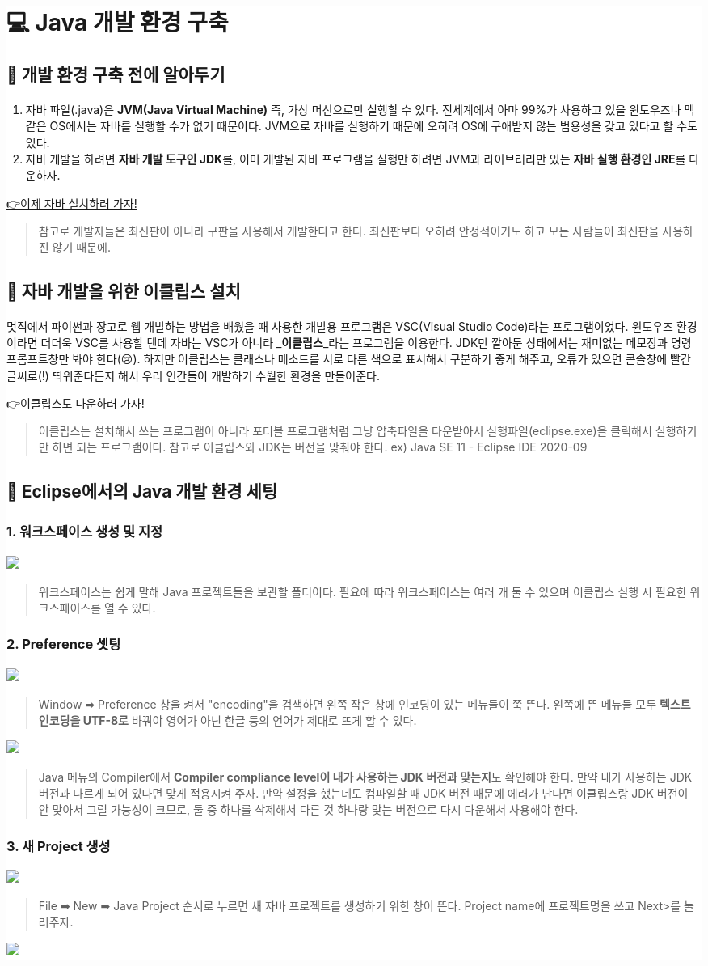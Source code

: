 # 💻 Java 개발 환경 구축

## 📌 개발 환경 구축 전에 알아두기
1. 자바 파일(.java)은 **JVM(Java Virtual Machine)** 즉, 가상 머신으로만 실행할 수 있다. 전세계에서 아마 99%가 사용하고 있을 윈도우즈나 맥 같은 OS에서는 자바를 실행할 수가 없기 때문이다. JVM으로 자바를 실행하기 때문에 오히려 OS에 구애받지 않는 범용성을 갖고 있다고 할 수도 있다.
2. 자바 개발을 하려면 **자바 개발 도구인 JDK**를, 이미 개발된 자바 프로그램을 실행만 하려면 JVM과 라이브러리만 있는 **자바 실행 환경인 JRE**를 다운하자.

<a href="https://www.oracle.com/kr/java/technologies/javase-downloads.html">👉이제 자바 설치하러 가자!</a>

> 참고로 개발자들은 최신판이 아니라 구판을 사용해서 개발한다고 한다. 최신판보다 오히려 안정적이기도 하고 모든 사람들이 최신판을 사용하진 않기 때문에.

## 📌 자바 개발을 위한 이클립스 설치

멋직에서 파이썬과 장고로 웹 개발하는 방법을 배웠을 때 사용한 개발용 프로그램은 VSC(Visual Studio Code)라는 프로그램이었다. 윈도우즈 환경이라면 더더욱 VSC를 사용할 텐데 자바는 VSC가 아니라 _**이클립스**_라는 프로그램을 이용한다. JDK만 깔아둔 상태에서는 재미없는 메모장과 명령 프롬프트창만 봐야 한다(😢). 하지만 이클립스는 클래스나 메소드를 서로 다른 색으로 표시해서 구분하기 좋게 해주고, 오류가 있으면 콘솔창에 빨간 글씨로(!) 띄워준다든지 해서 우리 인간들이 개발하기 수월한 환경을 만들어준다.

<a href="https://www.eclipse.org/downloads/packages/">👉이클립스도 다운하러 가자!</a>

> 이클립스는 설치해서 쓰는 프로그램이 아니라 포터블 프로그램처럼 그냥 압축파일을 다운받아서 실행파일(eclipse.exe)을 클릭해서 실행하기만 하면 되는 프로그램이다. 참고로 이클립스와 JDK는 버전을 맞춰야 한다.
> ex) Java SE 11 - Eclipse IDE 2020-09

## 📌 Eclipse에서의 Java 개발 환경 세팅

### 1. 워크스페이스 생성 및 지정

![](https://images.velog.io/images/minami/post/2a79f2ed-e862-4f36-beb5-f0c74521a13d/image.png)

> 워크스페이스는 쉽게 말해 Java 프로젝트들을 보관할 폴더이다. 필요에 따라 워크스페이스는 여러 개 둘 수 있으며 이클립스 실행 시 필요한 워크스페이스를 열 수 있다.

### 2. Preference 셋팅

![](https://images.velog.io/images/minami/post/e23d124f-8c85-44ec-a211-c565a0340049/image.png)

> Window ➡ Preference 창을 켜서 "encoding"을 검색하면 왼쪽 작은 창에 인코딩이 있는 메뉴들이 쭉 뜬다. 왼쪽에 뜬 메뉴들 모두 **텍스트 인코딩을 UTF-8로** 바꿔야 영어가 아닌 한글 등의 언어가 제대로 뜨게 할 수 있다. 

![](https://images.velog.io/images/minami/post/d41304dc-6409-4afb-b415-1643cb1fa571/image.png)

> Java 메뉴의 Compiler에서 **Compiler compliance level이 내가 사용하는 JDK 버전과 맞는지**도 확인해야 한다. 만약 내가 사용하는 JDK 버전과 다르게 되어 있다면 맞게 적용시켜 주자. 만약 설정을 했는데도 컴파일할 때 JDK 버전 때문에 에러가 난다면 이클립스랑 JDK 버전이 안 맞아서 그럴 가능성이 크므로, 둘 중 하나를 삭제해서 다른 것 하나랑 맞는 버전으로 다시 다운해서 사용해야 한다.

### 3. 새 Project 생성

![](https://images.velog.io/images/minami/post/2885628b-ab35-4824-8678-f8cf123efea7/image.png)

> File ➡ New ➡ Java Project 순서로 누르면 새 자바 프로젝트를 생성하기 위한 창이 뜬다. Project name에 프로젝트명을 쓰고 Next>를 눌러주자.

![](https://images.velog.io/images/minami/post/fee8f3ef-4445-4e95-abf2-2226b9c4c8af/image.png)
